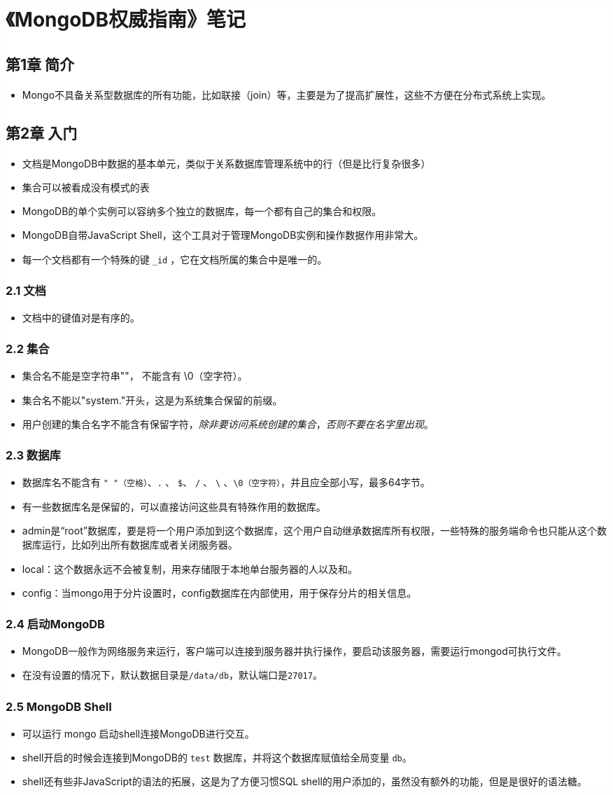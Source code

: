 # 《MongoDB权威指南》笔记

## 第1章 简介

* Mongo不具备关系型数据库的所有功能，比如联接（join）等，主要是为了提高扩展性，这些不方便在分布式系统上实现。

## 第2章 入门

* 文档是MongoDB中数据的基本单元，类似于关系数据库管理系统中的行（但是比行复杂很多）

* 集合可以被看成没有模式的表

* MongoDB的单个实例可以容纳多个独立的数据库，每一个都有自己的集合和权限。

* MongoDB自带JavaScript Shell，这个工具对于管理MongoDB实例和操作数据作用非常大。

* 每一个文档都有一个特殊的键 `_id` ，它在文档所属的集合中是唯一的。

### 2.1 文档

* 文档中的键值对是有序的。

### 2.2 集合

* 集合名不能是空字符串""， 不能含有 \0（空字符）。

* 集合名不能以"system."开头，这是为系统集合保留的前缀。
  
* 用户创建的集合名字不能含有保留字符$，除非要访问系统创建的集合，否则不要在名字里出现$。

### 2.3 数据库

* 数据库名不能含有 `" "（空格）`、`.` 、 `$`、 `/` 、 `\` 、`\0（空字符）`，并且应全部小写，最多64字节。

* 有一些数据库名是保留的，可以直接访问这些具有特殊作用的数据库。

* admin是“root”数据库，要是将一个用户添加到这个数据库，这个用户自动继承数据库所有权限，一些特殊的服务端命令也只能从这个数据库运行，比如列出所有数据库或者关闭服务器。

* local：这个数据永远不会被复制，用来存储限于本地单台服务器的人以及和。

* config：当mongo用于分片设置时，config数据库在内部使用，用于保存分片的相关信息。

### 2.4 启动MongoDB

* MongoDB一般作为网络服务来运行，客户端可以连接到服务器并执行操作，要启动该服务器，需要运行mongod可执行文件。

* 在没有设置的情况下，默认数据目录是`/data/db`，默认端口是`27017`。

### 2.5 MongoDB Shell

* 可以运行 mongo 启动shell连接MongoDB进行交互。

* shell开启的时候会连接到MongoDB的 `test` 数据库，并将这个数据库赋值给全局变量 `db`。

* shell还有些非JavaScript的语法的拓展，这是为了方便习惯SQL shell的用户添加的，虽然没有额外的功能，但是是很好的语法糖。
